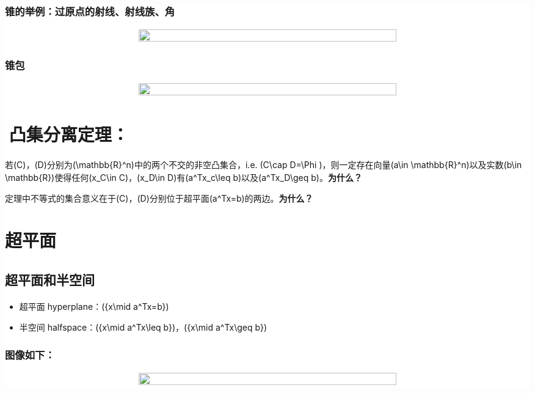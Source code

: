 
### 锥的举例：过原点的射线、射线族、角




<p align="center">
    <img width="70%" height="70%" src="http://images.iterate.site/blog/image/180727/mJ5gdlFIKb.png?imageslim">
</p>




### 锥包




<p align="center">
    <img width="70%" height="70%" src="http://images.iterate.site/blog/image/180727/C9diea544m.png?imageslim">
</p>




#  凸集分离定理：


若\(C\)，\(D\)分别为\(\mathbb{R}^n\)中的两个不交的非空凸集合，i.e. \(C\cap D=\Phi \)，则一定存在向量\(a\in \mathbb{R}^n\)以及实数\(b\in \mathbb{R}\)使得任何\(x_C\in C\)，\(x_D\in D\)有\(a^Tx_c\leq b\)以及\(a^Tx_D\geq b\)。**为什么？**

定理中不等式的集合意义在于\(C\)，\(D\)分别位于超平面\(a^Tx=b\)的两边。**为什么？**








# 超平面




## 超平面和半空间






  * 超平面 hyperplane：\(\{x\mid a^Tx=b\}\)

  * 半空间 halfspace：\(\{x\mid a^Tx\leq b\}\)，\(\{x\mid a^Tx\geq b\}\)




### 图像如下：




<p align="center">
    <img width="70%" height="70%" src="http://images.iterate.site/blog/image/180727/LFf2B2KHm8.png?imageslim">
</p>
